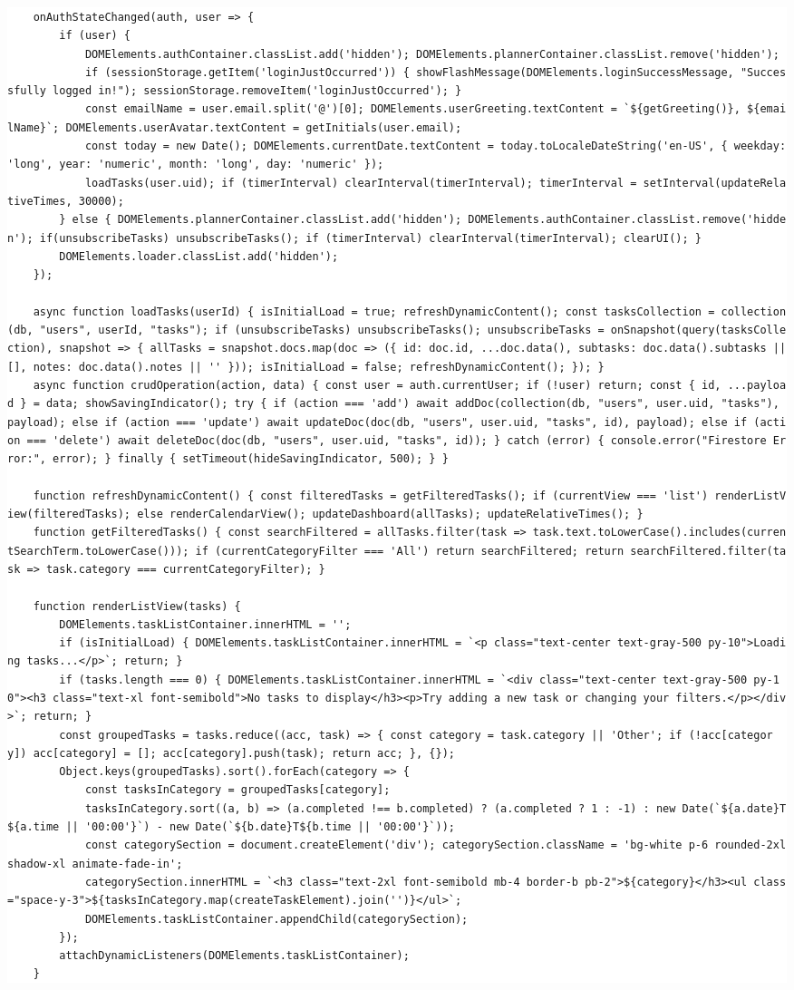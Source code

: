         onAuthStateChanged(auth, user => {
            if (user) {
                DOMElements.authContainer.classList.add('hidden'); DOMElements.plannerContainer.classList.remove('hidden');
                if (sessionStorage.getItem('loginJustOccurred')) { showFlashMessage(DOMElements.loginSuccessMessage, "Successfully logged in!"); sessionStorage.removeItem('loginJustOccurred'); }
                const emailName = user.email.split('@')[0]; DOMElements.userGreeting.textContent = `${getGreeting()}, ${emailName}`; DOMElements.userAvatar.textContent = getInitials(user.email);
                const today = new Date(); DOMElements.currentDate.textContent = today.toLocaleDateString('en-US', { weekday: 'long', year: 'numeric', month: 'long', day: 'numeric' });
                loadTasks(user.uid); if (timerInterval) clearInterval(timerInterval); timerInterval = setInterval(updateRelativeTimes, 30000);
            } else { DOMElements.plannerContainer.classList.add('hidden'); DOMElements.authContainer.classList.remove('hidden'); if(unsubscribeTasks) unsubscribeTasks(); if (timerInterval) clearInterval(timerInterval); clearUI(); }
            DOMElements.loader.classList.add('hidden');
        });

        async function loadTasks(userId) { isInitialLoad = true; refreshDynamicContent(); const tasksCollection = collection(db, "users", userId, "tasks"); if (unsubscribeTasks) unsubscribeTasks(); unsubscribeTasks = onSnapshot(query(tasksCollection), snapshot => { allTasks = snapshot.docs.map(doc => ({ id: doc.id, ...doc.data(), subtasks: doc.data().subtasks || [], notes: doc.data().notes || '' })); isInitialLoad = false; refreshDynamicContent(); }); }
        async function crudOperation(action, data) { const user = auth.currentUser; if (!user) return; const { id, ...payload } = data; showSavingIndicator(); try { if (action === 'add') await addDoc(collection(db, "users", user.uid, "tasks"), payload); else if (action === 'update') await updateDoc(doc(db, "users", user.uid, "tasks", id), payload); else if (action === 'delete') await deleteDoc(doc(db, "users", user.uid, "tasks", id)); } catch (error) { console.error("Firestore Error:", error); } finally { setTimeout(hideSavingIndicator, 500); } }
        
        function refreshDynamicContent() { const filteredTasks = getFilteredTasks(); if (currentView === 'list') renderListView(filteredTasks); else renderCalendarView(); updateDashboard(allTasks); updateRelativeTimes(); }
        function getFilteredTasks() { const searchFiltered = allTasks.filter(task => task.text.toLowerCase().includes(currentSearchTerm.toLowerCase())); if (currentCategoryFilter === 'All') return searchFiltered; return searchFiltered.filter(task => task.category === currentCategoryFilter); }

        function renderListView(tasks) {
            DOMElements.taskListContainer.innerHTML = '';
            if (isInitialLoad) { DOMElements.taskListContainer.innerHTML = `<p class="text-center text-gray-500 py-10">Loading tasks...</p>`; return; }
            if (tasks.length === 0) { DOMElements.taskListContainer.innerHTML = `<div class="text-center text-gray-500 py-10"><h3 class="text-xl font-semibold">No tasks to display</h3><p>Try adding a new task or changing your filters.</p></div>`; return; }
            const groupedTasks = tasks.reduce((acc, task) => { const category = task.category || 'Other'; if (!acc[category]) acc[category] = []; acc[category].push(task); return acc; }, {});
            Object.keys(groupedTasks).sort().forEach(category => {
                const tasksInCategory = groupedTasks[category];
                tasksInCategory.sort((a, b) => (a.completed !== b.completed) ? (a.completed ? 1 : -1) : new Date(`${a.date}T${a.time || '00:00'}`) - new Date(`${b.date}T${b.time || '00:00'}`));
                const categorySection = document.createElement('div'); categorySection.className = 'bg-white p-6 rounded-2xl shadow-xl animate-fade-in';
                categorySection.innerHTML = `<h3 class="text-2xl font-semibold mb-4 border-b pb-2">${category}</h3><ul class="space-y-3">${tasksInCategory.map(createTaskElement).join('')}</ul>`;
                DOMElements.taskListContainer.appendChild(categorySection);
            });
            attachDynamicListeners(DOMElements.taskListContainer);
        }
        